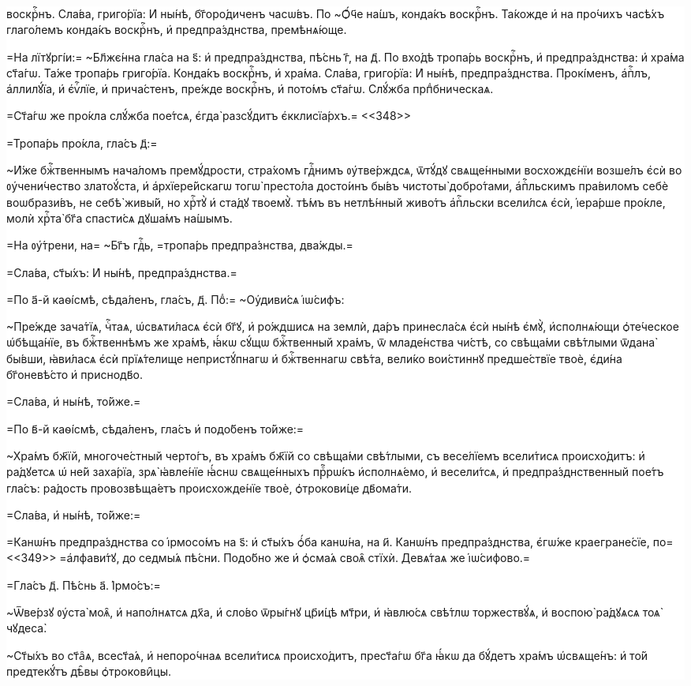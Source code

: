 воскрⷭ҇нъ. Сла́ва, григо́рїа: И҆ ны́нѣ, бг҃оро́диченъ часѡ́въ. По ~Ѻ҆́ч҃е на́шъ,
конда́къ воскрⷭ҇нъ. Та́кожде и҆ на про́чихъ часѣ́хъ глаго́лемъ конда́къ
воскрⷭ҇нъ, и҆ предпра́зднства, премѣнѧ́юще.

=На лїтꙋргі́и:= ~Бл҃жє́нна гла́са на ѕ҃: и҆ предпра́зднства, пѣ́снь г҃, на д҃.
По вхо́дѣ тропа́рь воскрⷭ҇нъ, и҆ предпра́зднства: и҆ хра́ма ст҃а́гѡ. Та́же
тропа́рь григо́рїа. Конда́къ воскрⷭ҇нъ, и҆ хра́ма. Сла́ва, григо́рїа: И҆ ны́нѣ,
предпра́зднства. Прокі́менъ, а҆пⷭ҇лъ, а҆ллилꙋ́їа, и҆ є҆ѵⷢ҇лїе, и҆ прича́стенъ,
пре́жде воскрⷭ҇нъ, и҆ пото́мъ ст҃а́гѡ. Слꙋ́жба прпⷣбническаѧ.

=Ст҃а́гѡ же про́кла слꙋ́жба пое́тсѧ, є҆гда̀ разсꙋ́дитъ є҆кклисїа́рхъ.= <<348>>

=Тропа́рь про́кла, гла́съ д҃:=

~И҆́же бжⷭ҇твеннымъ нача́ломъ премꙋ́дрости, стра́хомъ гдⷭ҇нимъ ᲂу҆тве́рждсѧ,
ѿтꙋ́дꙋ свѧще́нными восхождє́нїи возше́лъ є҆сѝ во ᲂу҆чени́чество златоꙋ́ста, и҆
а҆рхїере́йскагѡ тогѡ̀ престо́ла досто́инъ бы́въ чистоты̀ добро́тами,
а҆пⷭ҇льскимъ пра́виломъ себѐ воѡбрази́въ, не себѣ̀ живы́й, но хрⷭ҇тꙋ̀ и҆ ста́дꙋ
твоемꙋ̀. тѣ́мъ въ нетлѣ́нный живо́тъ а҆пⷭ҇льски всели́лсѧ є҆сѝ, і҆ера́рше
про́кле, молѝ хрⷭ҇та̀ бг҃а спасти́сѧ дꙋша́мъ на́шымъ.

=На ᲂу҆́трени, на= ~Бг҃ъ гдⷭ҇ь, =тропа́рь предпра́знства, два́жды.=

=Сла́ва, ст҃ы́хъ: И҆ ны́нѣ, предпра́зднства.=

=По а҃-й каѳі́смѣ, сѣда́ленъ, гла́съ, д҃. Поⷣ:= ~Оу҆диви́сѧ і҆ѡ́сифъ:

~Пре́жде зача́тїѧ, чⷭ҇таѧ, ѡ҆свѧти́ласѧ є҆сѝ бг҃ꙋ, и҆ ро́ждшисѧ на землѝ, да́ръ
принесла́сѧ є҆сѝ ны́нѣ є҆мꙋ̀, и҆сполнѧ́ющи ѻ҆те́ческое ѡ҆бѣща́нїе, въ
бжⷭ҇твеннѣмъ же хра́мѣ, ꙗ҆́кѡ сꙋ́щѡ бжⷭ҇твенный хра́мъ, ѿ младе́нства чи́стѣ, со
свѣща́ми свѣ́тлыми ѿдана̀ бы́вши, ꙗ҆ви́ласѧ є҆сѝ прїѧ́телище непристꙋ́пнагѡ и҆
бжⷭ҇твеннагѡ свѣ́та, вели́ко вои́стиннꙋ предше́ствїе твоѐ, є҆ди́на бг҃оневѣ́сто
и҆ приснодв҃о.

=Сла́ва, и҆ ны́нѣ, то́йже.=

=По в҃-й каѳі́смѣ, сѣда́ленъ, гла́съ и҆ подо́бенъ то́йже:=

~Хра́мъ бж҃їй, многоче́стный черто́гъ, въ хра́мъ бж҃їй со свѣща́ми свѣ́тлыми,
съ весе́лїемъ всели́тисѧ происхо́дитъ: и҆ ра́дꙋетсѧ ѡ҆ не́й заха́рїа, зрѧ̀
ꙗ҆вле́нїе ꙗ҆́снѡ свѧще́нныхъ прⷪ҇рѡ́къ и҆сполнѧ́емо, и҆ весели́тсѧ, и҆
предпра́зднственный пое́тъ гла́съ: ра́дость провозвѣща́етъ происхожде́нїе твоѐ,
ѻ҆трокови́це дв҃ома́ти.

=Сла́ва, и҆ ны́нѣ, то́йже:=

=Канѡ́нъ предпра́зднства со і҆рмосо́мъ на ѕ҃: и҆ ст҃ы́хъ ѻ҆́ба канѡ́на, на и҃.
Канѡ́нъ предпра́зднства, є҆гѡ́же краегране́сїе, по= <<349>> =а҆лфави́тꙋ, до
седмы́ѧ пѣ́сни. Подо́бно же и҆ ѻ҆сма́ѧ своѧ̑ стїхѝ. Девѧ́таѧ же і҆ѡ́сифово.=

=Гла́съ д҃. Пѣ́снь а҃. І҆рмо́съ:=

~Ѿве́рзꙋ ᲂу҆ста̀ моѧ̑, и҆ напо́лнѧтсѧ дх҃а, и҆ сло́во ѿры́гнꙋ цр҃и́цѣ мт҃ри, и҆
ꙗ҆влю́сѧ свѣ́тлѡ торжествꙋ́ѧ, и҆ воспою̀ ра́дꙋѧсѧ тоѧ̀ чꙋдеса̀.

~Ст҃ы́хъ во ст҃а̑ѧ, всест҃а́ѧ, и҆ непоро́чнаѧ всели́тисѧ происхо́дитъ,
прест҃а́гѡ бг҃а ꙗ҆́кѡ да бꙋ́детъ хра́мъ ѡ҆свѧще́нъ: и҆ то́й предтекꙋ́тъ дѣ̑вы
ѻ҆трокови̑цы.
